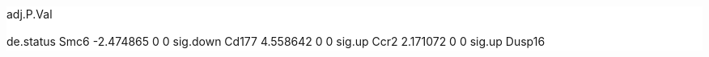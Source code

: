 adj.P.Val
</th>
<th style="text-align:left;position: sticky; top:0; background-color: #FFFFFF;position: sticky; top:0; background-color: #FFFFFF;">
de.status
</th>
</tr>
</thead>
<tbody>
<tr>
<td style="text-align:left;">
Smc6
</td>
<td style="text-align:right;">
-2.474865
</td>
<td style="text-align:right;">
0
</td>
<td style="text-align:right;">
0
</td>
<td style="text-align:left;">
sig.down
</td>
</tr>
<tr>
<td style="text-align:left;">
Cd177
</td>
<td style="text-align:right;">
4.558642
</td>
<td style="text-align:right;">
0
</td>
<td style="text-align:right;">
0
</td>
<td style="text-align:left;">
sig.up
</td>
</tr>
<tr>
<td style="text-align:left;">
Ccr2
</td>
<td style="text-align:right;">
2.171072
</td>
<td style="text-align:right;">
0
</td>
<td style="text-align:right;">
0
</td>
<td style="text-align:left;">
sig.up
</td>
</tr>
<tr>
<td style="text-align:left;">
Dusp16
</td>